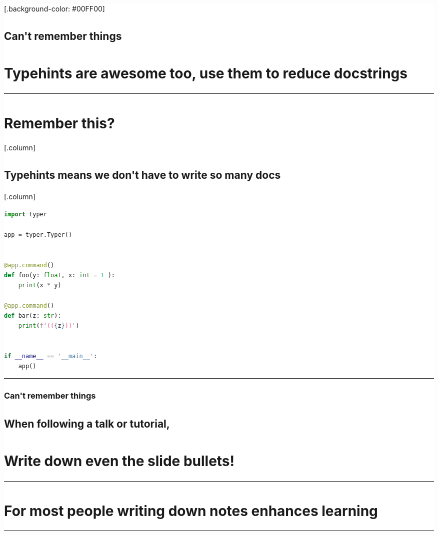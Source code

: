 
[.background-color: #00FF00]

## Can't remember things

# Typehints are awesome too, use them to reduce docstrings

---

# Remember this?

[.column]

## Typehints means we don't have to write so many docs

[.column]

```python
import typer

app = typer.Typer()


@app.command()
def foo(y: float, x: int = 1 ):
    print(x * y)

@app.command()
def bar(z: str):
    print(f'(({z}))')


if __name__ == '__main__':
    app()
```

---

### Can't remember things

## When following a talk or tutorial,

# Write down even the slide bullets!

---

# For most people writing down notes enhances learning

---

[^1]: I am responsible for myself and ~2 other people